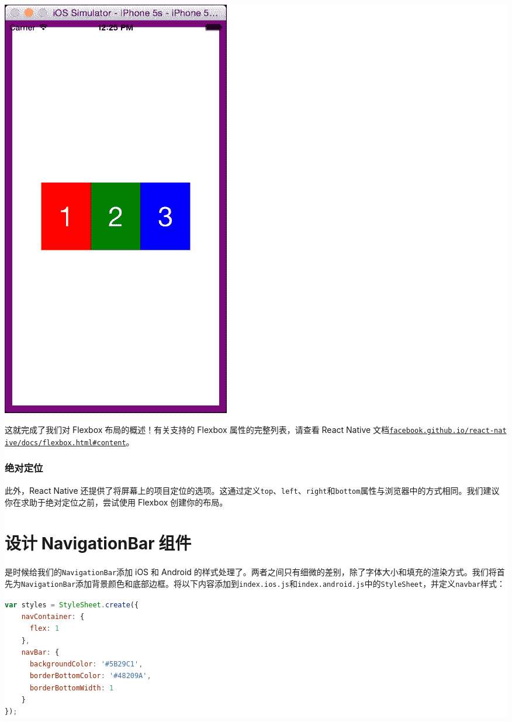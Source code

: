 ![水平和垂直居中](img/5162_04_10.jpg)

这就完成了我们对 Flexbox 布局的概述！有关支持的 Flexbox 属性的完整列表，请查看 React Native 文档[`facebook.github.io/react-native/docs/flexbox.html#content`](https://facebook.github.io/react-native/docs/flexbox.html#content)。

### 绝对定位

此外，React Native 还提供了将屏幕上的项目定位的选项。这通过定义`top`、`left`、`right`和`bottom`属性与浏览器中的方式相同。我们建议你在求助于绝对定位之前，尝试使用 Flexbox 创建你的布局。

# 设计 NavigationBar 组件

是时候给我们的`NavigationBar`添加 iOS 和 Android 的样式处理了。两者之间只有细微的差别，除了字体大小和填充的渲染方式。我们将首先为`NavigationBar`添加背景颜色和底部边框。将以下内容添加到`index.ios.js`和`index.android.js`中的`StyleSheet`，并定义`navbar`样式：

```js
var styles = StyleSheet.create({
    navContainer: {
      flex: 1
    },
    navBar: {
      backgroundColor: '#5B29C1',
      borderBottomColor: '#48209A',
      borderBottomWidth: 1
    }
});
```
